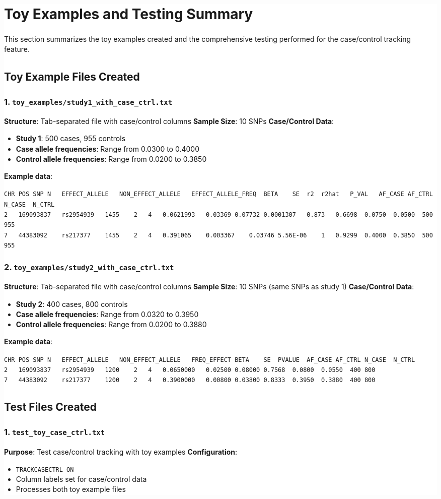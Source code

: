 # Toy Examples and Testing Summary

This section summarizes the toy examples created and the comprehensive testing performed for the case/control tracking feature.

## Toy Example Files Created

### 1. `toy_examples/study1_with_case_ctrl.txt`
**Structure**: Tab-separated file with case/control columns
**Sample Size**: 10 SNPs
**Case/Control Data**:
- **Study 1**: 500 cases, 955 controls
- **Case allele frequencies**: Range from 0.0300 to 0.4000
- **Control allele frequencies**: Range from 0.0200 to 0.3850

**Example data**:
```
CHR	POS	SNP	N	EFFECT_ALLELE	NON_EFFECT_ALLELE	EFFECT_ALLELE_FREQ	BETA	SE	r2	r2hat	P_VAL	AF_CASE	AF_CTRL	N_CASE	N_CTRL
2	169093837	rs2954939	1455	2	4	0.0621993	0.03369	0.07732	0.0001307	0.873	0.6698	0.0750	0.0500	500	955
7	44383092	rs217377	1455	2	4	0.391065	0.003367	0.03746	5.56E-06	1	0.9299	0.4000	0.3850	500	955
```

### 2. `toy_examples/study2_with_case_ctrl.txt`
**Structure**: Tab-separated file with case/control columns
**Sample Size**: 10 SNPs (same SNPs as study 1)
**Case/Control Data**:
- **Study 2**: 400 cases, 800 controls
- **Case allele frequencies**: Range from 0.0320 to 0.3950
- **Control allele frequencies**: Range from 0.0200 to 0.3880

**Example data**:
```
CHR	POS	SNP	N	EFFECT_ALLELE	NON_EFFECT_ALLELE	FREQ_EFFECT	BETA	SE	PVALUE	AF_CASE	AF_CTRL	N_CASE	N_CTRL
2	169093837	rs2954939	1200	2	4	0.0650000	0.02500	0.08000	0.7568	0.0800	0.0550	400	800
7	44383092	rs217377	1200	2	4	0.3900000	0.00800	0.03800	0.8333	0.3950	0.3880	400	800
```

## Test Files Created

### 1. `test_toy_case_ctrl.txt`
**Purpose**: Test case/control tracking with toy examples
**Configuration**:
- `TRACKCASECTRL ON`
- Column labels set for case/control data
- Processes both toy example files
